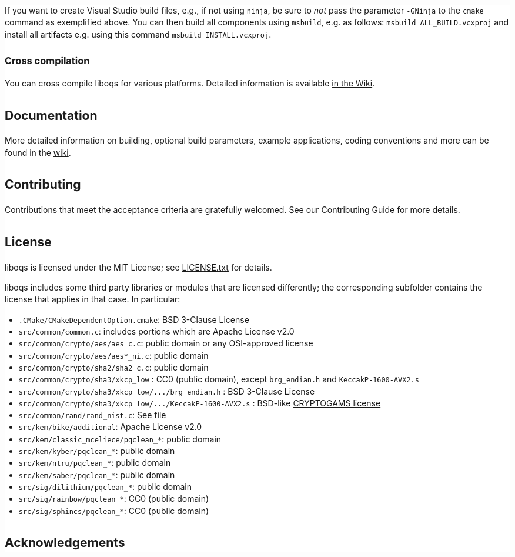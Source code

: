 If you want to create Visual Studio build files, e.g., if not using `ninja`, be sure to _not_ pass the parameter `-GNinja` to the `cmake` command as exemplified above. You can then build all components using `msbuild`, e.g. as follows: `msbuild ALL_BUILD.vcxproj` and install all artifacts e.g. using this command `msbuild INSTALL.vcxproj`.


### Cross compilation

You can cross compile liboqs for various platforms. Detailed information is available [in the Wiki](https://github.com/open-quantum-safe/liboqs/wiki/Platform-specific-notes-for-building-liboqs#cross-compiling).

## Documentation

More detailed information on building, optional build parameters, example applications, coding conventions and more can be found in the [wiki](https://github.com/open-quantum-safe/liboqs/wiki).

## Contributing

Contributions that meet the acceptance criteria are gratefully welcomed. See our [Contributing Guide](https://github.com/open-quantum-safe/liboqs/wiki/Contributing-Guide) for more details.

## License

liboqs is licensed under the MIT License; see [LICENSE.txt](https://github.com/open-quantum-safe/liboqs/blob/main/LICENSE.txt) for details.

liboqs includes some third party libraries or modules that are licensed differently; the corresponding subfolder contains the license that applies in that case.  In particular:

- `.CMake/CMakeDependentOption.cmake`: BSD 3-Clause License
- `src/common/common.c`: includes portions which are Apache License v2.0
- `src/common/crypto/aes/aes_c.c`: public domain or any OSI-approved license
- `src/common/crypto/aes/aes*_ni.c`: public domain
- `src/common/crypto/sha2/sha2_c.c`: public domain
- `src/common/crypto/sha3/xkcp_low` : CC0 (public domain), except `brg_endian.h` and `KeccakP-1600-AVX2.s`
- `src/common/crypto/sha3/xkcp_low/.../brg_endian.h` : BSD 3-Clause License
- `src/common/crypto/sha3/xkcp_low/.../KeccakP-1600-AVX2.s` : BSD-like [CRYPTOGAMS license](http://www.openssl.org/~appro/cryptogams/)
- `src/common/rand/rand_nist.c`: See file
- `src/kem/bike/additional`: Apache License v2.0
- `src/kem/classic_mceliece/pqclean_*`: public domain
- `src/kem/kyber/pqclean_*`: public domain
- `src/kem/ntru/pqclean_*`: public domain
- `src/kem/saber/pqclean_*`: public domain
- `src/sig/dilithium/pqclean_*`: public domain
- `src/sig/rainbow/pqclean_*`: CC0 (public domain)
- `src/sig/sphincs/pqclean_*`: CC0 (public domain)

## Acknowledgements
